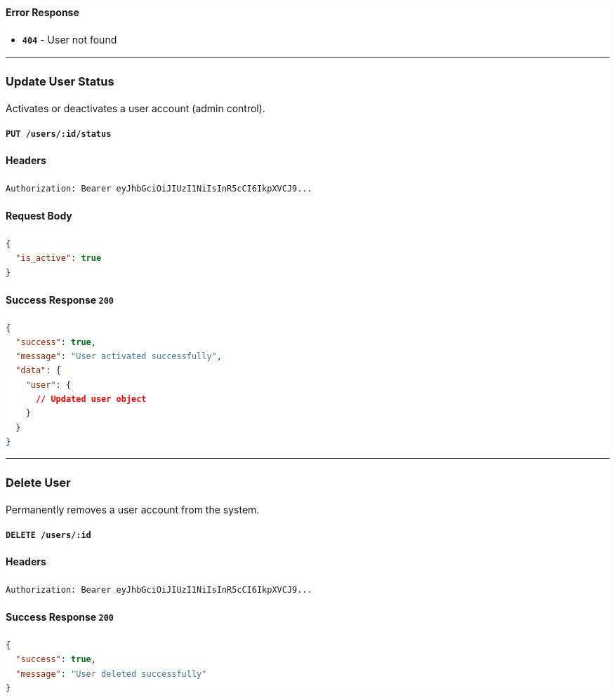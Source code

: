 #### Error Response
- **`404`** - User not found

---

### Update User Status
Activates or deactivates a user account (admin control).

**`PUT /users/:id/status`**

#### Headers
```http
Authorization: Bearer eyJhbGciOiJIUzI1NiIsInR5cCI6IkpXVCJ9...
```

#### Request Body
```json
{
  "is_active": true
}
```

#### Success Response `200`
```json
{
  "success": true,
  "message": "User activated successfully",
  "data": {
    "user": {
      // Updated user object
    }
  }
}
```

---

### Delete User
Permanently removes a user account from the system.

**`DELETE /users/:id`**

#### Headers
```http
Authorization: Bearer eyJhbGciOiJIUzI1NiIsInR5cCI6IkpXVCJ9...
```

#### Success Response `200`
```json
{
  "success": true,
  "message": "User deleted successfully"
}
```
